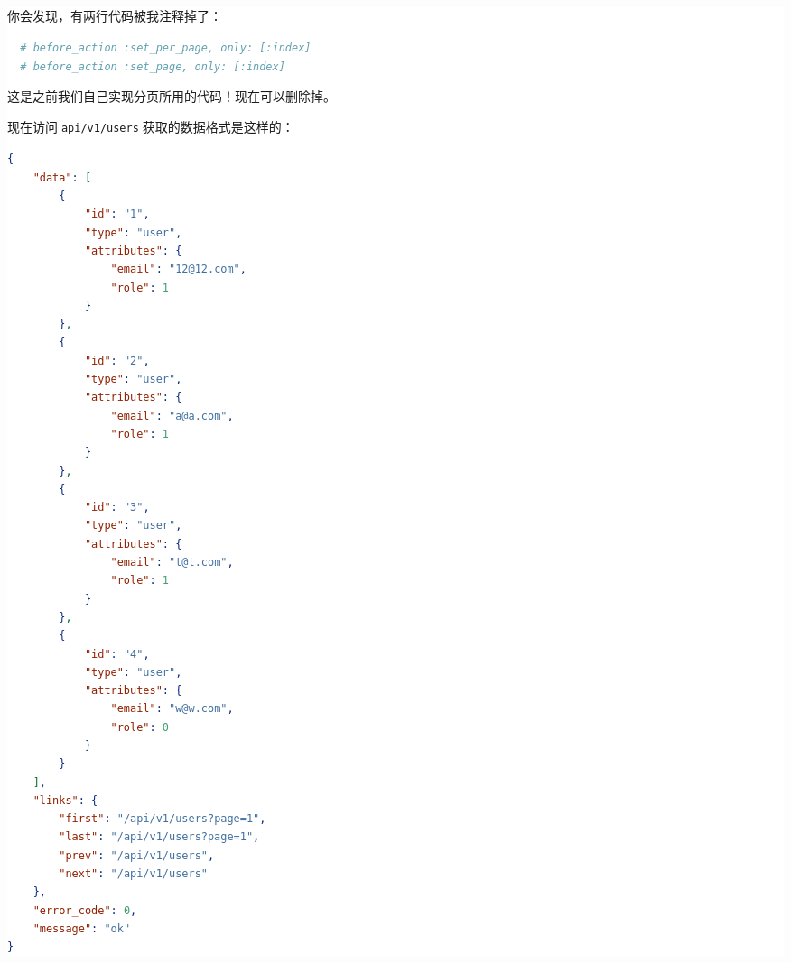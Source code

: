 你会发现，有两行代码被我注释掉了：

```ruby
  # before_action :set_per_page, only: [:index]
  # before_action :set_page, only: [:index]
```

这是之前我们自己实现分页所用的代码！现在可以删除掉。

现在访问 `api/v1/users` 获取的数据格式是这样的：

```json
{
    "data": [
        {
            "id": "1",
            "type": "user",
            "attributes": {
                "email": "12@12.com",
                "role": 1
            }
        },
        {
            "id": "2",
            "type": "user",
            "attributes": {
                "email": "a@a.com",
                "role": 1
            }
        },
        {
            "id": "3",
            "type": "user",
            "attributes": {
                "email": "t@t.com",
                "role": 1
            }
        },
        {
            "id": "4",
            "type": "user",
            "attributes": {
                "email": "w@w.com",
                "role": 0
            }
        }
    ],
    "links": {
        "first": "/api/v1/users?page=1",
        "last": "/api/v1/users?page=1",
        "prev": "/api/v1/users",
        "next": "/api/v1/users"
    },
    "error_code": 0,
    "message": "ok"
}
```
